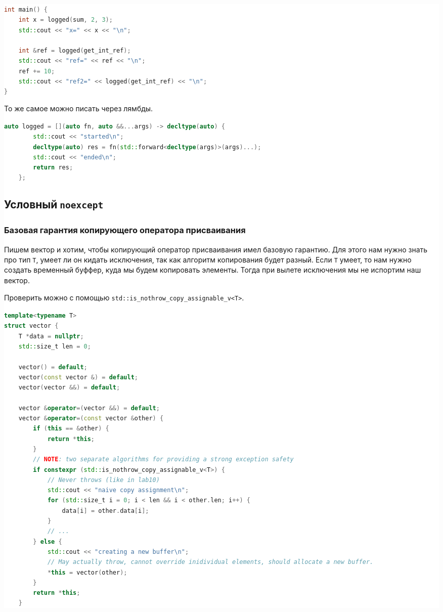 ```c++
int main() {
    int x = logged(sum, 2, 3);
    std::cout << "x=" << x << "\n";

    int &ref = logged(get_int_ref);
    std::cout << "ref=" << ref << "\n";
    ref += 10;
    std::cout << "ref2=" << logged(get_int_ref) << "\n";
}
```

То же самое можно писать через лямбды.

```c++
auto logged = [](auto fn, auto &&...args) -> decltype(auto) {
        std::cout << "started\n";
        decltype(auto) res = fn(std::forward<decltype(args)>(args)...);
        std::cout << "ended\n";
        return res;
    };

```


## Условный `noexcept`
### Базовая гарантия копирующего оператора присваивания
Пишем вектор и хотим, чтобы копирующий оператор присваивания имел базовую гарантию.
Для этого нам нужно знать про тип `T`, умеет ли он кидать исключения, так как алгоритм
копирования будет разный. Если `T` умеет, то нам нужно создать временный буффер, куда
мы будем копировать элементы. Тогда при вылете исключения мы не испортим наш вектор.

Проверить можно с помощью `std::is_nothrow_copy_assignable_v<T>`.

```c++
template<typename T>
struct vector {
    T *data = nullptr;
    std::size_t len = 0;

    vector() = default;
    vector(const vector &) = default;
    vector(vector &&) = default;

    vector &operator=(vector &&) = default;
    vector &operator=(const vector &other) {
        if (this == &other) {
            return *this;
        }
        // NOTE: two separate algorithms for providing a strong exception safety
        if constexpr (std::is_nothrow_copy_assignable_v<T>) {
            // Never throws (like in lab10)
            std::cout << "naive copy assignment\n";
            for (std::size_t i = 0; i < len && i < other.len; i++) {
                data[i] = other.data[i];
            }
            // ...
        } else {
            std::cout << "creating a new buffer\n";
            // May actually throw, cannot override inidividual elements, should allocate a new buffer.
            *this = vector(other);
        }
        return *this;
    }
```